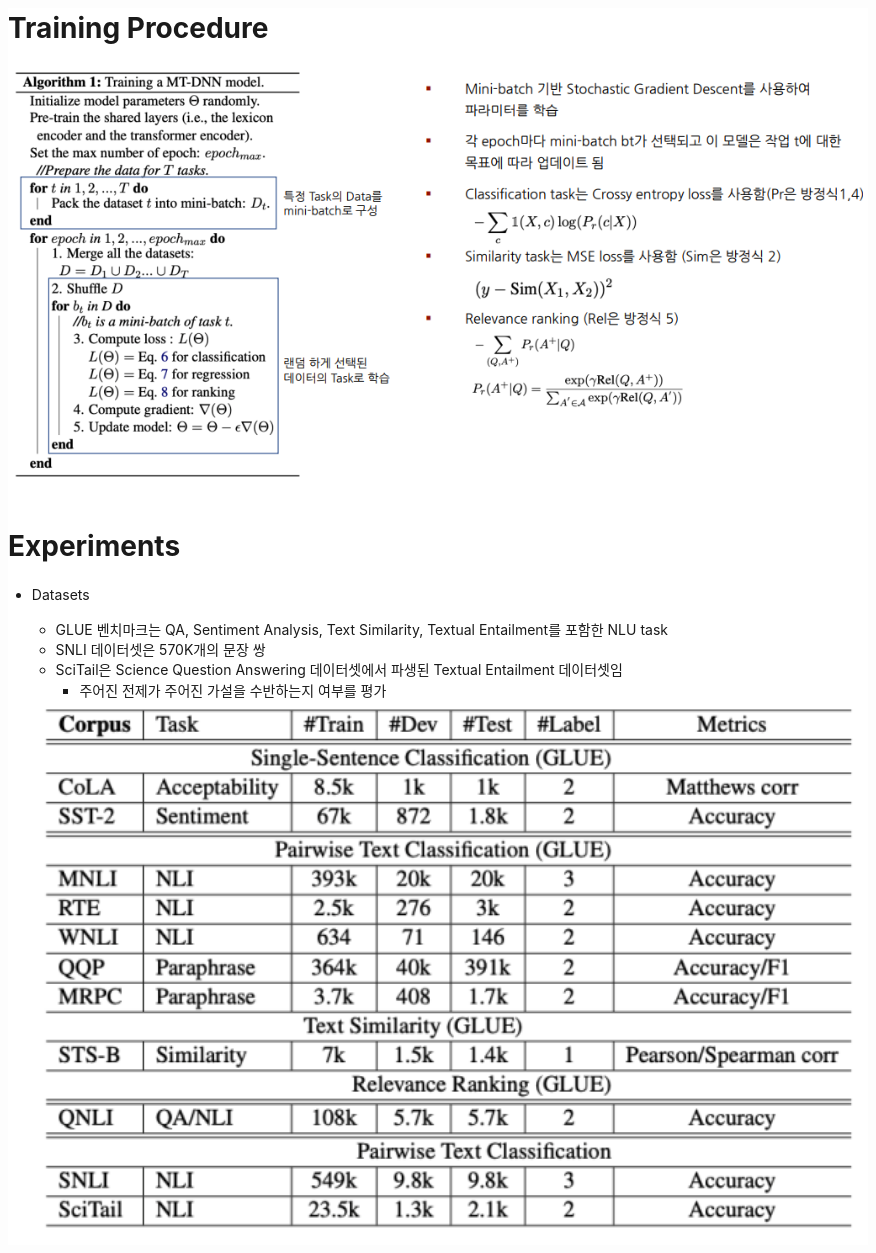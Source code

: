 # Training Procedure
  
  <img src="../../assets/img/nlp/04/img_10.png" width="100%" height="100%">

# Experiments
- Datasets
  - GLUE 벤치마크는 QA, Sentiment Analysis, Text Similarity, Textual Entailment를 포함한 NLU task
  - SNLI 데이터셋은 570K개의 문장 쌍
  - SciTail은 Science Question Answering 데이터셋에서 파생된 Textual Entailment 데이터셋임
    - 주어진 전제가 주어진 가설을 수반하는지 여부를 평가
  
  <img src="../../assets/img/nlp/04/img_11.png" width="100%" height="100%">
